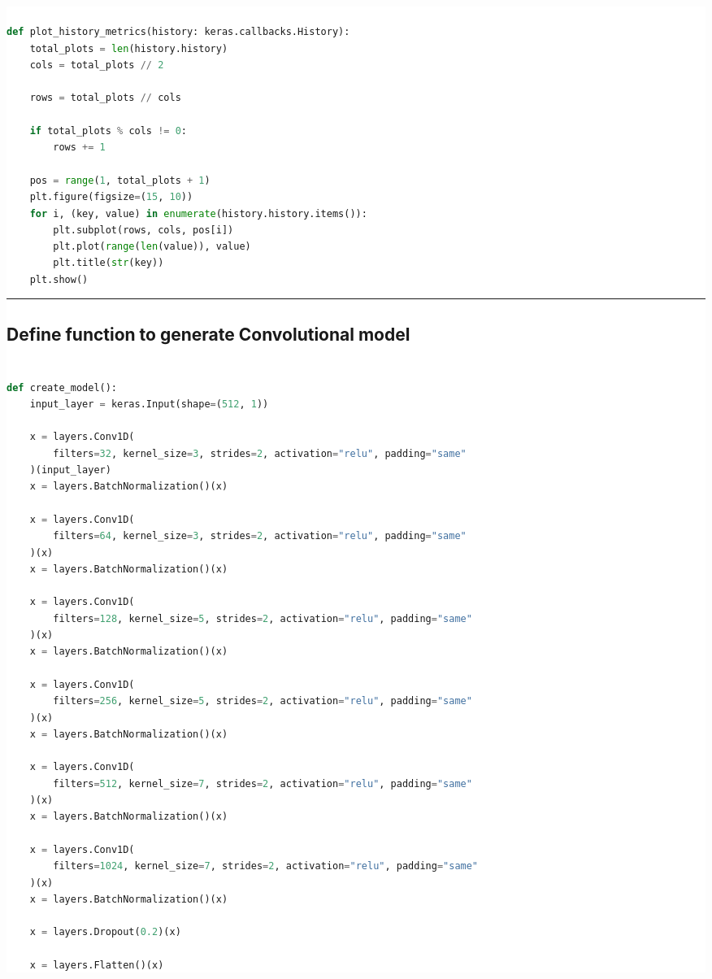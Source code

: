 
```python

def plot_history_metrics(history: keras.callbacks.History):
    total_plots = len(history.history)
    cols = total_plots // 2

    rows = total_plots // cols

    if total_plots % cols != 0:
        rows += 1

    pos = range(1, total_plots + 1)
    plt.figure(figsize=(15, 10))
    for i, (key, value) in enumerate(history.history.items()):
        plt.subplot(rows, cols, pos[i])
        plt.plot(range(len(value)), value)
        plt.title(str(key))
    plt.show()

```

---
## Define function to generate Convolutional model


```python

def create_model():
    input_layer = keras.Input(shape=(512, 1))

    x = layers.Conv1D(
        filters=32, kernel_size=3, strides=2, activation="relu", padding="same"
    )(input_layer)
    x = layers.BatchNormalization()(x)

    x = layers.Conv1D(
        filters=64, kernel_size=3, strides=2, activation="relu", padding="same"
    )(x)
    x = layers.BatchNormalization()(x)

    x = layers.Conv1D(
        filters=128, kernel_size=5, strides=2, activation="relu", padding="same"
    )(x)
    x = layers.BatchNormalization()(x)

    x = layers.Conv1D(
        filters=256, kernel_size=5, strides=2, activation="relu", padding="same"
    )(x)
    x = layers.BatchNormalization()(x)

    x = layers.Conv1D(
        filters=512, kernel_size=7, strides=2, activation="relu", padding="same"
    )(x)
    x = layers.BatchNormalization()(x)

    x = layers.Conv1D(
        filters=1024, kernel_size=7, strides=2, activation="relu", padding="same"
    )(x)
    x = layers.BatchNormalization()(x)

    x = layers.Dropout(0.2)(x)

    x = layers.Flatten()(x)

```